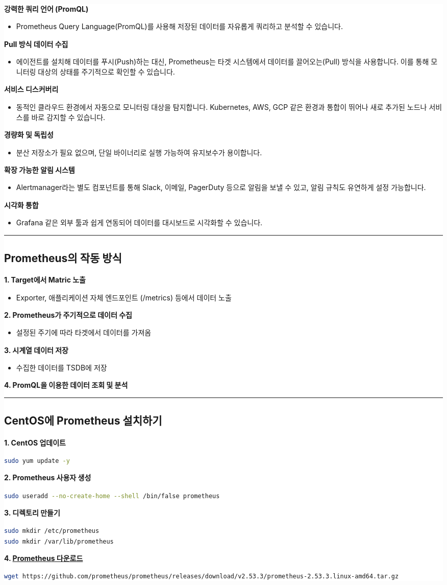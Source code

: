 **강력한 쿼리 언어 (PromQL)**
- Prometheus Query Language(PromQL)를 사용해 저장된 데이터를 자유롭게 쿼리하고 분석할 수 있습니다.

**Pull 방식 데이터 수집**
- 에이전트를 설치해 데이터를 푸시(Push)하는 대신, Prometheus는 타겟 시스템에서 데이터를 끌어오는(Pull) 방식을 사용합니다. 이를 통해 모니터링 대상의 상태를 주기적으로 확인할 수 있습니다.

**서비스 디스커버리**
- 동적인 클라우드 환경에서 자동으로 모니터링 대상을 탐지합니다. Kubernetes, AWS, GCP 같은 환경과 통합이 뛰어나 새로 추가된 노드나 서비스를 바로 감지할 수 있습니다.

**경량화 및 독립성**
- 분산 저장소가 필요 없으며, 단일 바이너리로 실행 가능하여 유지보수가 용이합니다.

**확장 가능한 알림 시스템**
- Alertmanager라는 별도 컴포넌트를 통해 Slack, 이메일, PagerDuty 등으로 알림을 보낼 수 있고, 알림 규칙도 유연하게 설정 가능합니다.

**시각화 통합**
- Grafana 같은 외부 툴과 쉽게 연동되어 데이터를 대시보드로 시각화할 수 있습니다.

---

## Prometheus의 작동 방식
**1. Target에서 Matric 노출**
- Exporter, 애플리케이션 자체 엔드포인트 (/metrics) 등에서 데이터 노출

**2. Prometheus가 주기적으로 데이터 수집**
- 설정된 주기에 따라 타겟에서 데이터를 가져옴

**3. 시계열 데이터 저장**
- 수집한 데이터를 TSDB에 저장

**4. PromQL을 이용한 데이터 조회 및 분석**

---

## CentOS에 Prometheus 설치하기

**1. CentOS 업데이트**
```bash
sudo yum update -y
```

**2. Prometheus 사용자 생성**
```bash
sudo useradd --no-create-home --shell /bin/false prometheus
```
**3. 디렉토리 만들기**
```bash
sudo mkdir /etc/prometheus
sudo mkdir /var/lib/prometheus
```

**4. [Prometheus 다운로드](https://prometheus.io/download/)**
```bash
wget https://github.com/prometheus/prometheus/releases/download/v2.53.3/prometheus-2.53.3.linux-amd64.tar.gz
```
